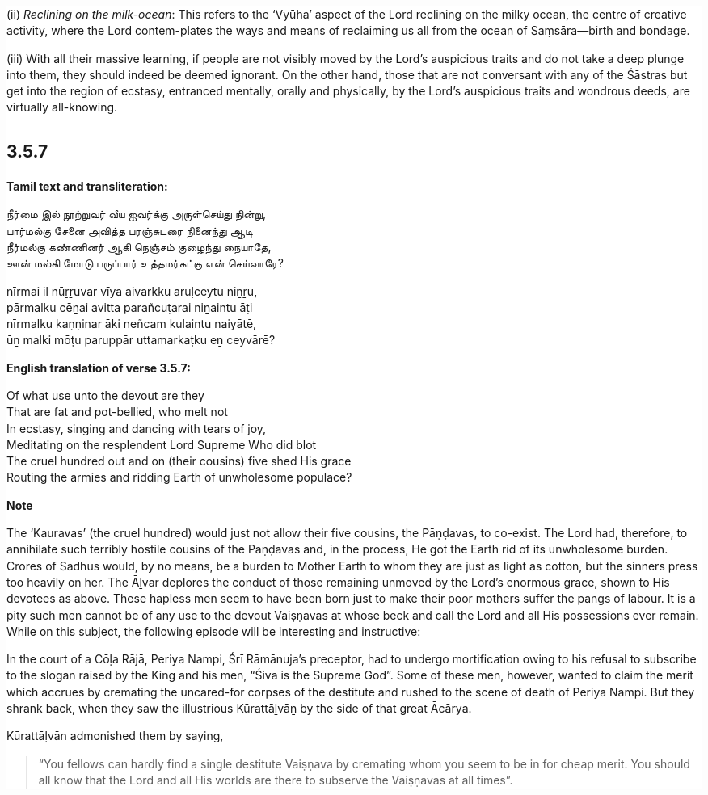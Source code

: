 \(ii\) *Reclining on the milk-ocean*: This refers to the ‘Vyūha’ aspect of the Lord reclining on the milky ocean, the centre of creative activity, where the Lord contem-plates the ways and means of reclaiming us all from the ocean of Saṃsāra—birth and bondage.

\(iii\) With all their massive learning, if people are not visibly moved by the Lord’s auspicious traits and do not take a deep plunge into them, they should indeed be deemed ignorant. On the other hand, those that are not conversant with any of the Śāstras but get into the region of ecstasy, entranced mentally, orally and physically, by the Lord’s auspicious traits and wondrous deeds, are virtually all-knowing.




## 3.5.7
**Tamil text and transliteration:**

நீர்மை இல் நூற்றுவர் வீய ஐவர்க்கு அருள்செய்து நின்று,  
பார்மல்கு சேனை அவித்த பரஞ்சுடரை நினைந்து ஆடி  
நீர்மல்கு கண்ணினர் ஆகி நெஞ்சம் குழைந்து நையாதே,  
ஊன் மல்கி மோடு பருப்பார் உத்தமர்கட்கு என் செய்வாரே?

nīrmai il nūṟṟuvar vīya aivarkku aruḷceytu niṉṟu,  
pārmalku cēṉai avitta parañcuṭarai niṉaintu āṭi  
nīrmalku kaṇṇiṉar āki neñcam kuḻaintu naiyātē,  
ūṉ malki mōṭu paruppār uttamarkaṭku eṉ ceyvārē?

**English translation of verse 3.5.7:**

Of what use unto the devout are they  
That are fat and pot-bellied, who melt not  
In ecstasy, singing and dancing with tears of joy,  
Meditating on the resplendent Lord Supreme Who did blot  
The cruel hundred out and on (their cousins) five shed His grace  
Routing the armies and ridding Earth of unwholesome populace?

**Note**

The ‘Kauravas’ (the cruel hundred) would just not allow their five cousins, the Pāṇḍavas, to co-exist. The Lord had, therefore, to annihilate such terribly hostile cousins of the Pāṇḍavas and, in the process, He got the Earth rid of its unwholesome burden. Crores of Sādhus would, by no means, be a burden to Mother Earth to whom they are just as light as cotton, but the sinners press too heavily on her. The Āḻvār deplores the conduct of those remaining unmoved by the Lord’s enormous grace, shown to His devotees as above. These hapless men seem to have been born just to make their poor mothers suffer the pangs of labour. It is a pity such men cannot be of any use to the devout Vaiṣṇavas at whose beck and call the Lord and all His possessions ever remain. While on this subject, the following episode will be interesting and instructive:

In the court of a Cōḷa Rājā, Periya Nampi, Śrī Rāmānuja’s preceptor, had to undergo mortification owing to his refusal to subscribe to the slogan raised by the King and his men, “Śiva is the Supreme God”. Some of these men, however, wanted to claim the merit which accrues by cremating the uncared-for corpses of the destitute and rushed to the scene of death of Periya Nampi. But they shrank back, when they saw the illustrious Kūrattāḻvāṉ by the side of that great Ācārya.

Kūrattāḷvāṉ admonished them by saying,

> “You fellows can hardly find a single destitute Vaiṣṇava by cremating
> whom you seem to be in for cheap merit. You should all know that the
> Lord and all His worlds are there to subserve the Vaiṣṇavas at all
> times”.
